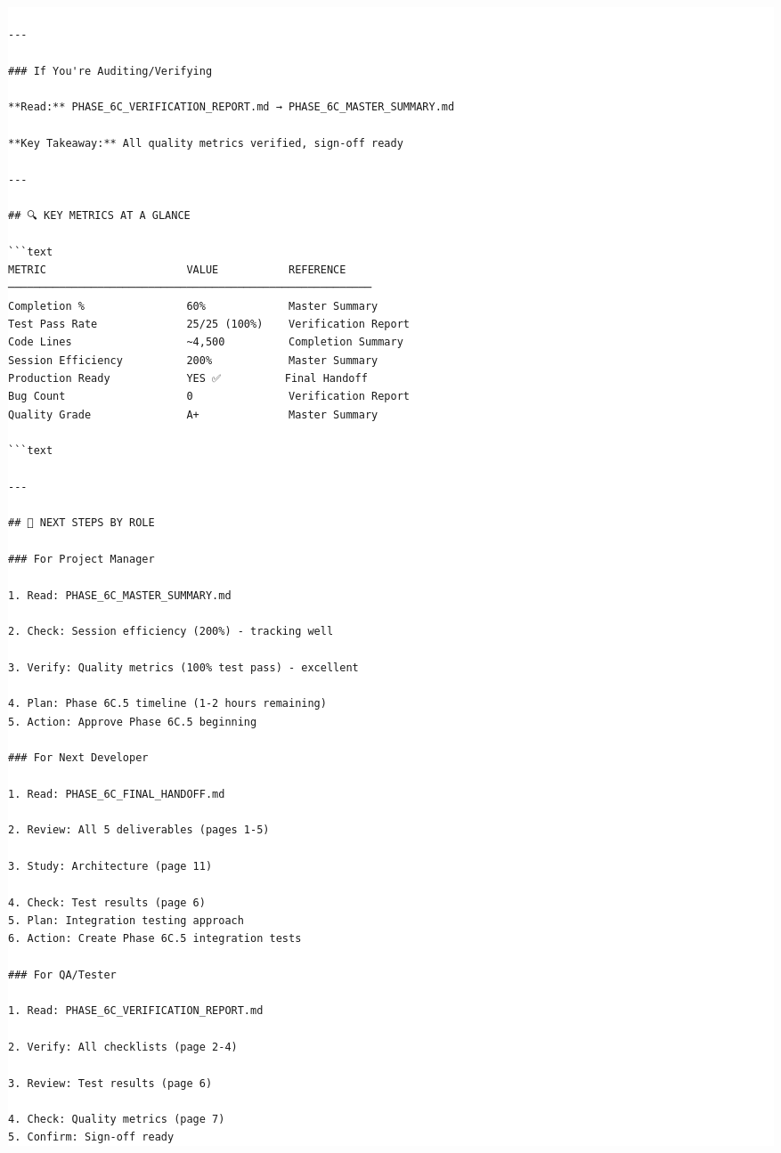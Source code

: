 ```text

---

### If You're Auditing/Verifying

**Read:** PHASE_6C_VERIFICATION_REPORT.md → PHASE_6C_MASTER_SUMMARY.md

**Key Takeaway:** All quality metrics verified, sign-off ready

---

## 🔍 KEY METRICS AT A GLANCE

```text
METRIC                      VALUE           REFERENCE
─────────────────────────────────────────────────────────
Completion %                60%             Master Summary
Test Pass Rate              25/25 (100%)    Verification Report
Code Lines                  ~4,500          Completion Summary
Session Efficiency          200%            Master Summary
Production Ready            YES ✅          Final Handoff
Bug Count                   0               Verification Report
Quality Grade               A+              Master Summary

```text

---

## 🎯 NEXT STEPS BY ROLE

### For Project Manager

1. Read: PHASE_6C_MASTER_SUMMARY.md

2. Check: Session efficiency (200%) - tracking well

3. Verify: Quality metrics (100% test pass) - excellent

4. Plan: Phase 6C.5 timeline (1-2 hours remaining)
5. Action: Approve Phase 6C.5 beginning

### For Next Developer

1. Read: PHASE_6C_FINAL_HANDOFF.md

2. Review: All 5 deliverables (pages 1-5)

3. Study: Architecture (page 11)

4. Check: Test results (page 6)
5. Plan: Integration testing approach
6. Action: Create Phase 6C.5 integration tests

### For QA/Tester

1. Read: PHASE_6C_VERIFICATION_REPORT.md

2. Verify: All checklists (page 2-4)

3. Review: Test results (page 6)

4. Check: Quality metrics (page 7)
5. Confirm: Sign-off ready
```